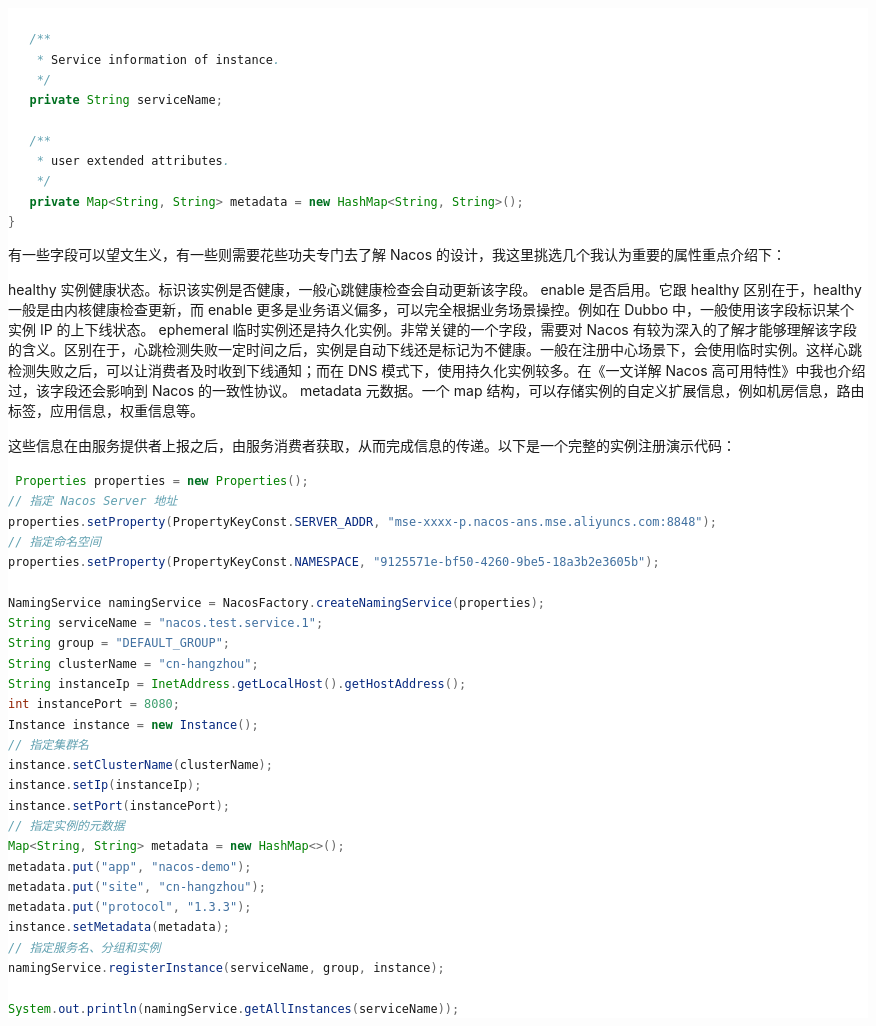  ```java 
    
    /**
     * Service information of instance.
     */
    private String serviceName;
    
    /**
     * user extended attributes.
     */
    private Map<String, String> metadata = new HashMap<String, String>();
}
  ``` 
  
 有一些字段可以望文生义，有一些则需要花些功夫专门去了解 Nacos 的设计，我这里挑选几个我认为重要的属性重点介绍下： 
 
 healthy 实例健康状态。标识该实例是否健康，一般心跳健康检查会自动更新该字段。 
 enable 是否启用。它跟 healthy 区别在于，healthy 一般是由内核健康检查更新，而 enable 更多是业务语义偏多，可以完全根据业务场景操控。例如在 Dubbo 中，一般使用该字段标识某个实例 IP 的上下线状态。 
 ephemeral 临时实例还是持久化实例。非常关键的一个字段，需要对 Nacos 有较为深入的了解才能够理解该字段的含义。区别在于，心跳检测失败一定时间之后，实例是自动下线还是标记为不健康。一般在注册中心场景下，会使用临时实例。这样心跳检测失败之后，可以让消费者及时收到下线通知；而在 DNS 模式下，使用持久化实例较多。在《一文详解 Nacos 高可用特性》中我也介绍过，该字段还会影响到 Nacos 的一致性协议。 
 metadata 元数据。一个 map 结构，可以存储实例的自定义扩展信息，例如机房信息，路由标签，应用信息，权重信息等。 
 
 这些信息在由服务提供者上报之后，由服务消费者获取，从而完成信息的传递。以下是一个完整的实例注册演示代码： 
 
 ```java 
  Properties properties = new Properties();
// 指定 Nacos Server 地址
properties.setProperty(PropertyKeyConst.SERVER_ADDR, "mse-xxxx-p.nacos-ans.mse.aliyuncs.com:8848");
// 指定命名空间
properties.setProperty(PropertyKeyConst.NAMESPACE, "9125571e-bf50-4260-9be5-18a3b2e3605b");

NamingService namingService = NacosFactory.createNamingService(properties);
String serviceName = "nacos.test.service.1";
String group = "DEFAULT_GROUP";
String clusterName = "cn-hangzhou";
String instanceIp = InetAddress.getLocalHost().getHostAddress();
int instancePort = 8080;
Instance instance = new Instance();
// 指定集群名
instance.setClusterName(clusterName);
instance.setIp(instanceIp);
instance.setPort(instancePort);
// 指定实例的元数据
Map<String, String> metadata = new HashMap<>();
metadata.put("app", "nacos-demo");
metadata.put("site", "cn-hangzhou");
metadata.put("protocol", "1.3.3");
instance.setMetadata(metadata);
// 指定服务名、分组和实例
namingService.registerInstance(serviceName, group, instance);

System.out.println(namingService.getAllInstances(serviceName));
  ``` 
  